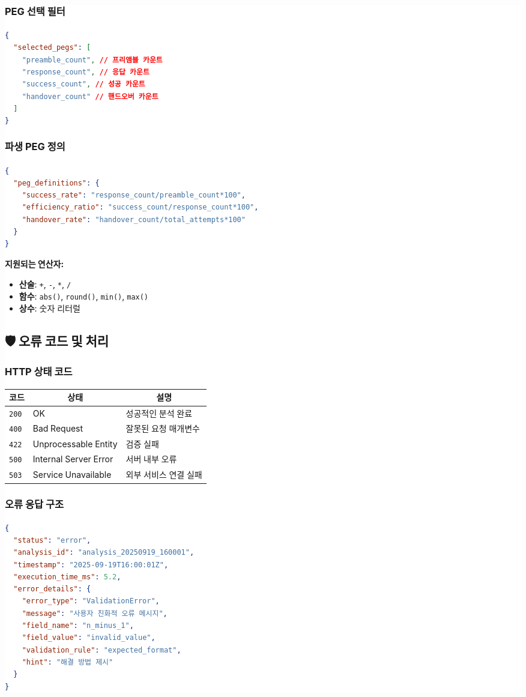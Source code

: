 ### PEG 선택 필터

```json
{
  "selected_pegs": [
    "preamble_count", // 프리앰블 카운트
    "response_count", // 응답 카운트
    "success_count", // 성공 카운트
    "handover_count" // 핸드오버 카운트
  ]
}
```

### 파생 PEG 정의

```json
{
  "peg_definitions": {
    "success_rate": "response_count/preamble_count*100",
    "efficiency_ratio": "success_count/response_count*100",
    "handover_rate": "handover_count/total_attempts*100"
  }
}
```

**지원되는 연산자:**

- **산술**: `+`, `-`, `*`, `/`
- **함수**: `abs()`, `round()`, `min()`, `max()`
- **상수**: 숫자 리터럴

## 🛡️ 오류 코드 및 처리

### HTTP 상태 코드

| 코드  | 상태                  | 설명                  |
| ----- | --------------------- | --------------------- |
| `200` | OK                    | 성공적인 분석 완료    |
| `400` | Bad Request           | 잘못된 요청 매개변수  |
| `422` | Unprocessable Entity  | 검증 실패             |
| `500` | Internal Server Error | 서버 내부 오류        |
| `503` | Service Unavailable   | 외부 서비스 연결 실패 |

### 오류 응답 구조

```json
{
  "status": "error",
  "analysis_id": "analysis_20250919_160001",
  "timestamp": "2025-09-19T16:00:01Z",
  "execution_time_ms": 5.2,
  "error_details": {
    "error_type": "ValidationError",
    "message": "사용자 친화적 오류 메시지",
    "field_name": "n_minus_1",
    "field_value": "invalid_value",
    "validation_rule": "expected_format",
    "hint": "해결 방법 제시"
  }
}
```

